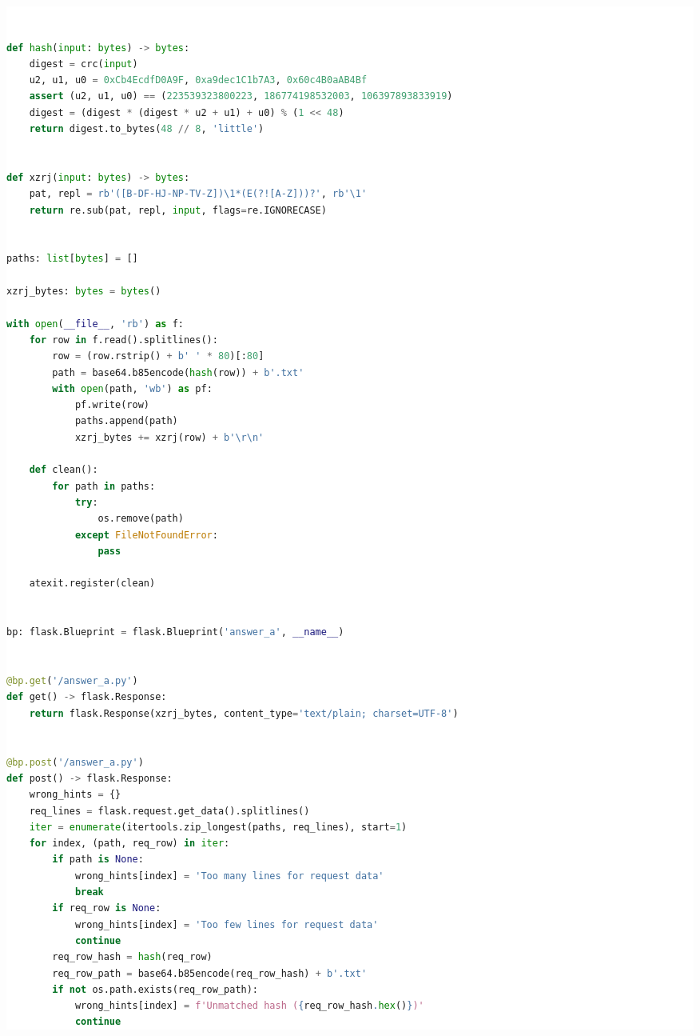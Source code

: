 ```python
                                                                                
                                                                                
def hash(input: bytes) -> bytes:                                                
    digest = crc(input)                                                         
    u2, u1, u0 = 0xCb4EcdfD0A9F, 0xa9dec1C1b7A3, 0x60c4B0aAB4Bf                 
    assert (u2, u1, u0) == (223539323800223, 186774198532003, 106397893833919)  
    digest = (digest * (digest * u2 + u1) + u0) % (1 << 48)                     
    return digest.to_bytes(48 // 8, 'little')                                   
                                                                                
                                                                                
def xzrj(input: bytes) -> bytes:                                                
    pat, repl = rb'([B-DF-HJ-NP-TV-Z])\1*(E(?![A-Z]))?', rb'\1'                 
    return re.sub(pat, repl, input, flags=re.IGNORECASE)                        
                                                                                
                                                                                
paths: list[bytes] = []                                                         
                                                                                
xzrj_bytes: bytes = bytes()                                                     
                                                                                
with open(__file__, 'rb') as f:                                                 
    for row in f.read().splitlines():                                           
        row = (row.rstrip() + b' ' * 80)[:80]                                   
        path = base64.b85encode(hash(row)) + b'.txt'                            
        with open(path, 'wb') as pf:                                            
            pf.write(row)                                                       
            paths.append(path)                                                  
            xzrj_bytes += xzrj(row) + b'\r\n'                                   
                                                                                
    def clean():                                                                
        for path in paths:                                                      
            try:                                                                
                os.remove(path)                                                 
            except FileNotFoundError:                                           
                pass                                                            
                                                                                
    atexit.register(clean)                                                      
                                                                                
                                                                                
bp: flask.Blueprint = flask.Blueprint('answer_a', __name__)                     
                                                                                
                                                                                
@bp.get('/answer_a.py')                                                         
def get() -> flask.Response:                                                    
    return flask.Response(xzrj_bytes, content_type='text/plain; charset=UTF-8') 
                                                                                
                                                                                
@bp.post('/answer_a.py')                                                        
def post() -> flask.Response:                                                   
    wrong_hints = {}                                                            
    req_lines = flask.request.get_data().splitlines()                           
    iter = enumerate(itertools.zip_longest(paths, req_lines), start=1)          
    for index, (path, req_row) in iter:                                         
        if path is None:                                                        
            wrong_hints[index] = 'Too many lines for request data'              
            break                                                               
        if req_row is None:                                                     
            wrong_hints[index] = 'Too few lines for request data'               
            continue                                                            
        req_row_hash = hash(req_row)                                            
        req_row_path = base64.b85encode(req_row_hash) + b'.txt'                 
        if not os.path.exists(req_row_path):                                    
            wrong_hints[index] = f'Unmatched hash ({req_row_hash.hex()})'       
            continue                                                            
```